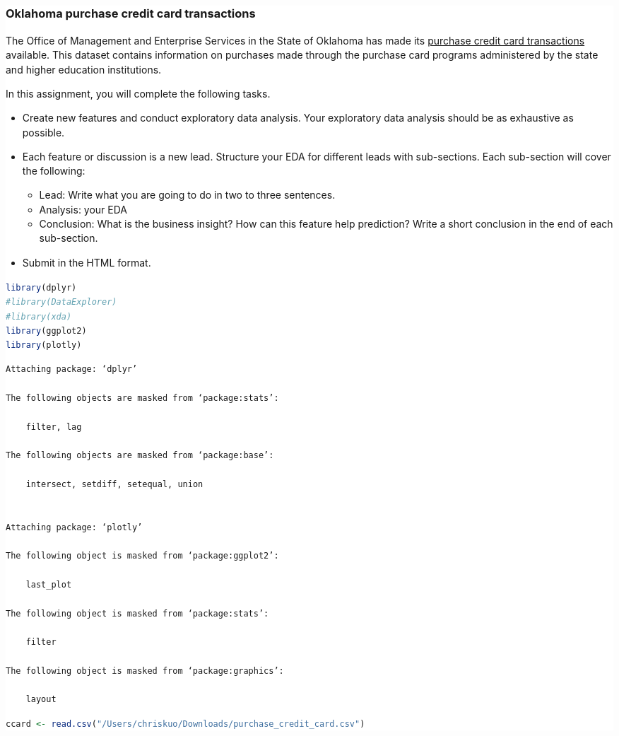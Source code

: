 
### Oklahoma purchase credit card transactions

The Office of Management and Enterprise Services in the State of Oklahoma has made its [purchase credit card transactions](https://catalog.data.gov/dataset/purchase-card-pcard-fiscal-year-2014) available. This dataset contains information on purchases made through the purchase card programs administered by the state and higher education institutions. 

In this assignment, you will complete the following tasks.

- Create new features and conduct exploratory data analysis. Your exploratory data analysis should be as exhaustive as possible. 
- Each feature or discussion is a new lead. Structure your EDA for different leads with sub-sections. Each sub-section will cover the following:
    - Lead: Write what you are going to do in two to three sentences.
    - Analysis: your EDA
    - Conclusion: What is the business insight? How can this feature help prediction? Write a short conclusion in the end of each sub-section. 

-  Submit in the HTML format.  


```R
library(dplyr)
#library(DataExplorer)
#library(xda)
library(ggplot2)
library(plotly)
```

    
    Attaching package: ‘dplyr’
    
    The following objects are masked from ‘package:stats’:
    
        filter, lag
    
    The following objects are masked from ‘package:base’:
    
        intersect, setdiff, setequal, union
    
    
    Attaching package: ‘plotly’
    
    The following object is masked from ‘package:ggplot2’:
    
        last_plot
    
    The following object is masked from ‘package:stats’:
    
        filter
    
    The following object is masked from ‘package:graphics’:
    
        layout
    



```R
ccard <- read.csv("/Users/chriskuo/Downloads/purchase_credit_card.csv")
```
